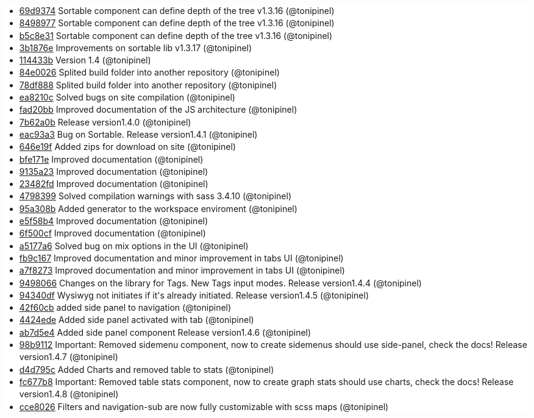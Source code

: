 - [69d9374](https://github.com/Frontendcore/frontendcore/commit/69d9374b36ee35395c85ce1a5ee704952c18a29f) Sortable component can define depth of the tree v1.3.16 (@tonipinel)
- [8498977](https://github.com/Frontendcore/frontendcore/commit/8498977dfe73b06547a91e5d7699bc9aadef47d8) Sortable component can define depth of the tree v1.3.16 (@tonipinel)
- [b5c8e31](https://github.com/Frontendcore/frontendcore/commit/b5c8e314aedc7c817fe19fdcb770bf5873ac4da6) Sortable component can define depth of the tree v1.3.16 (@tonipinel)
- [3b1876e](https://github.com/Frontendcore/frontendcore/commit/3b1876e8b203baf9d8ad501981e0433395d3fff6) Improvements on sortable lib v1.3.17 (@tonipinel)
- [114433b](https://github.com/Frontendcore/frontendcore/commit/114433bb53cdd9663ddfb7454b22f148c32be1d0) Version 1.4 (@tonipinel)
- [84e0026](https://github.com/Frontendcore/frontendcore/commit/84e0026d5fd542970a7685c67ddad9a13725c4bd) Splited build folder into another repository (@tonipinel)
- [78df888](https://github.com/Frontendcore/frontendcore/commit/78df888d26ac411085e53357fa7de587359a4de9) Splited build folder into another repository (@tonipinel)
- [ea8210c](https://github.com/Frontendcore/frontendcore/commit/ea8210c24ecae70989e1eea67b6a5bd5c92e3a7e) Solved bugs on site compilation (@tonipinel)
- [fad20bb](https://github.com/Frontendcore/frontendcore/commit/fad20bbf9faf82e9bd17397628783729c532aebc) Improved documentation of the JS architecture (@tonipinel)
- [7b62a0b](https://github.com/Frontendcore/frontendcore/commit/7b62a0b9ab0d2811ffbd5c6c4eb81565d50e558f) Release version1.4.0 (@tonipinel)
- [eac93a3](https://github.com/Frontendcore/frontendcore/commit/eac93a3d3a8f3fbba8bcb1da8116f0442ee67006) Bug on Sortable. Release version1.4.1 (@tonipinel)
- [646e19f](https://github.com/Frontendcore/frontendcore/commit/646e19fb5583ca9648bbc1abdee2c4d2f2350e66) Added zips for download on site (@tonipinel)
- [bfe171e](https://github.com/Frontendcore/frontendcore/commit/bfe171ee04f5dba30c89dfe18a8b6758b52e4f20) Improved documentation (@tonipinel)
- [9135a23](https://github.com/Frontendcore/frontendcore/commit/9135a23b4b74379428d354a2ccd8963b46989c1c) Improved documentation (@tonipinel)
- [23482fd](https://github.com/Frontendcore/frontendcore/commit/23482fd41c171363c069ce5522e138881705988f) Improved documentation (@tonipinel)
- [4798399](https://github.com/Frontendcore/frontendcore/commit/47983993e9c88c83a5e608875496016425e84194) Solved compilation warnings with sass 3.4.10 (@tonipinel)
- [95a308b](https://github.com/Frontendcore/frontendcore/commit/95a308b9e20668a86532b7e415724fdd43209420) Added generator to the workspace enviroment (@tonipinel)
- [e5f58b4](https://github.com/Frontendcore/frontendcore/commit/e5f58b46320f236398f7b1b215c48cf85df6b6ea) Improved documentation (@tonipinel)
- [6f500cf](https://github.com/Frontendcore/frontendcore/commit/6f500cf264b59f1ab597cd3f641454c05d50f2ea) Improved documentation (@tonipinel)
- [a5177a6](https://github.com/Frontendcore/frontendcore/commit/a5177a653b2dbba61cda175f8abca1f59f24a05a) Solved bug on mix options in the UI (@tonipinel)
- [fb9c167](https://github.com/Frontendcore/frontendcore/commit/fb9c167b78128909bc0abb3e4aec3fa08832f41a) Improved documentation and minor improvement in tabs UI (@tonipinel)
- [a7f8273](https://github.com/Frontendcore/frontendcore/commit/a7f8273262b437a7b0c560e7562612023ca54557) Improved documentation and minor improvement in tabs UI (@tonipinel)
- [9498066](https://github.com/Frontendcore/frontendcore/commit/9498066b83a96325b9aac3c416832901eadb95dc) Changes on the library for Tags. New Tags input modes. Release version1.4.4 (@tonipinel)
- [94340df](https://github.com/Frontendcore/frontendcore/commit/94340df6bdffc8c27b247bcf6969ff90c7c47f42) Wysiwyg not initiates if it's already initiated. Release version1.4.5 (@tonipinel)
- [42f60cb](https://github.com/Frontendcore/frontendcore/commit/42f60cba8c21f56c3b5bcacfc7694fbe4ff63fd2) added side panel to navigation (@tonipinel)
- [4424ede](https://github.com/Frontendcore/frontendcore/commit/4424edee7dc4b310bd4a1f4a80ec72498e64e389) Added side panel activated with tab (@tonipinel)
- [ab7d5e4](https://github.com/Frontendcore/frontendcore/commit/ab7d5e46b34bb9d7b6b439691b2761f9c47cd5ae) Added side panel component Release version1.4.6 (@tonipinel)
- [98b9112](https://github.com/Frontendcore/frontendcore/commit/98b9112e1fdae57d2fb41c2f51aad744a5da6f82) Important: Removed sidemenu component, now to create sidemenus should use side-panel, check the docs! Release version1.4.7 (@tonipinel)
- [d4d795c](https://github.com/Frontendcore/frontendcore/commit/d4d795cce956c4bee7b98b397d9e27d68e6a1ccb) Added Charts and removed table to stats (@tonipinel)
- [fc677b8](https://github.com/Frontendcore/frontendcore/commit/fc677b8ca443f85d4e89a2b157303c3a848833e7) Important: Removed table stats component, now to create graph stats should use charts, check the docs! Release version1.4.8 (@tonipinel)
- [cce8026](https://github.com/Frontendcore/frontendcore/commit/cce8026bd9271210345ea8b0af5e7464cc81a7db) Filters and navigation-sub are now fully customizable with scss maps (@tonipinel)